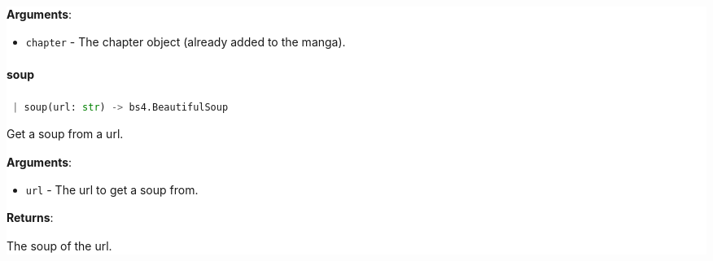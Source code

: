 **Arguments**:

- `chapter` - The chapter object (already added to the manga).

<a name="tankobon.sources.base.Parser.soup"></a>
#### soup

```python
 | soup(url: str) -> bs4.BeautifulSoup
```

Get a soup from a url.

**Arguments**:

- `url` - The url to get a soup from.
  

**Returns**:

  The soup of the url.

